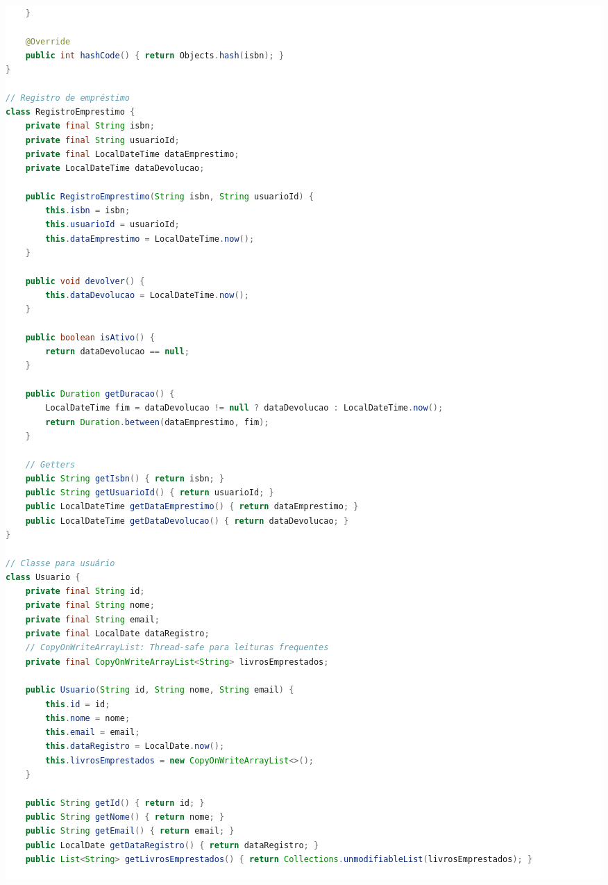 ```java
    }
    
    @Override
    public int hashCode() { return Objects.hash(isbn); }
}

// Registro de empréstimo
class RegistroEmprestimo {
    private final String isbn;
    private final String usuarioId;
    private final LocalDateTime dataEmprestimo;
    private LocalDateTime dataDevolucao;
    
    public RegistroEmprestimo(String isbn, String usuarioId) {
        this.isbn = isbn;
        this.usuarioId = usuarioId;
        this.dataEmprestimo = LocalDateTime.now();
    }
    
    public void devolver() {
        this.dataDevolucao = LocalDateTime.now();
    }
    
    public boolean isAtivo() {
        return dataDevolucao == null;
    }
    
    public Duration getDuracao() {
        LocalDateTime fim = dataDevolucao != null ? dataDevolucao : LocalDateTime.now();
        return Duration.between(dataEmprestimo, fim);
    }
    
    // Getters
    public String getIsbn() { return isbn; }
    public String getUsuarioId() { return usuarioId; }
    public LocalDateTime getDataEmprestimo() { return dataEmprestimo; }
    public LocalDateTime getDataDevolucao() { return dataDevolucao; }
}

// Classe para usuário
class Usuario {
    private final String id;
    private final String nome;
    private final String email;
    private final LocalDate dataRegistro;
    // CopyOnWriteArrayList: Thread-safe para leituras frequentes
    private final CopyOnWriteArrayList<String> livrosEmprestados;
    
    public Usuario(String id, String nome, String email) {
        this.id = id;
        this.nome = nome;
        this.email = email;
        this.dataRegistro = LocalDate.now();
        this.livrosEmprestados = new CopyOnWriteArrayList<>();
    }
    
    public String getId() { return id; }
    public String getNome() { return nome; }
    public String getEmail() { return email; }
    public LocalDate getDataRegistro() { return dataRegistro; }
    public List<String> getLivrosEmprestados() { return Collections.unmodifiableList(livrosEmprestados); }
    
```